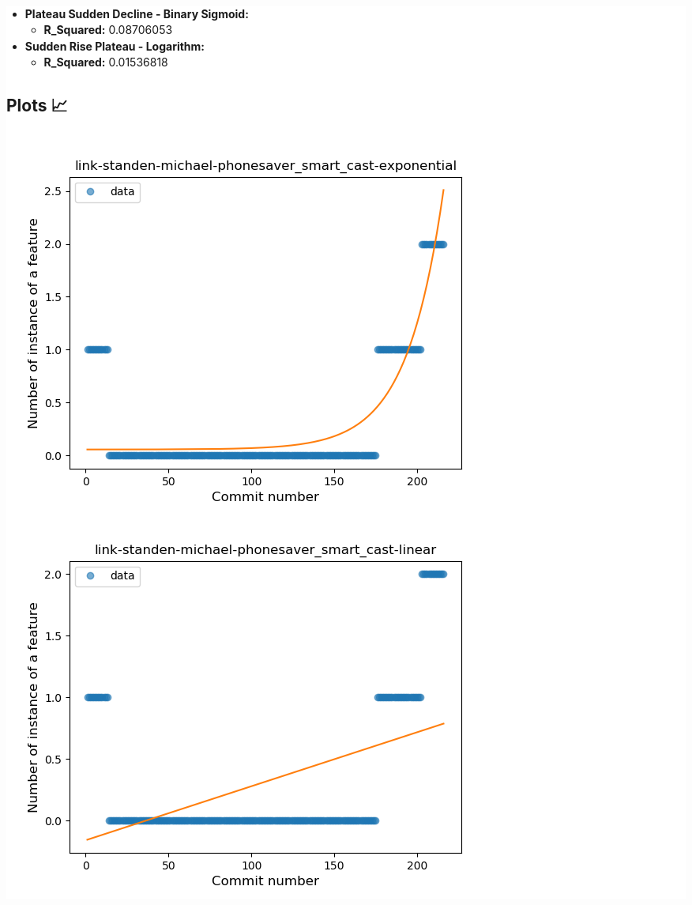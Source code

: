 * **Plateau Sudden Decline - Binary Sigmoid:** ![equation](http://latex.codecogs.com/svg.latex?%5Cfrac%7B-0.729075%7D%7B1%20&plus;%20%5Cepsilon%5E%28-23.772168%28x%20-13.323519%29%29%7D%20&plus;%201.000011)
    * **R_Squared:** 0.08706053
* **Sudden Rise Plateau - Logarithm:** ![equation](http://latex.codecogs.com/svg.latex?0.240297%5Clog_%7B28.284869%7D%28x%29%20&plus;%200.0)
    * **R_Squared:** 0.01536818

**Plots** :chart_with_upwards_trend:
-----

![link-standen-michael-phonesaver T4](../plots/link-standen-michael-phonesaver_smart_cast_T4.png)
![link-standen-michael-phonesaver T1](../plots/link-standen-michael-phonesaver_smart_cast_T1.png)